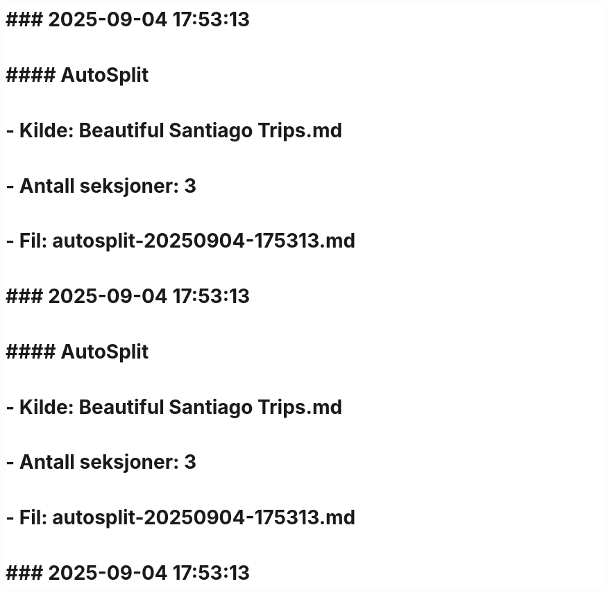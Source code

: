 #

#

#

#

# \### 2025-09-04 17:53:13

# \#### AutoSplit

# \- Kilde: Beautiful Santiago Trips.md

# \- Antall seksjoner: 3

# \- Fil: autosplit-20250904-175313.md

#

#

#

#

# \### 2025-09-04 17:53:13

# \#### AutoSplit

# \- Kilde: Beautiful Santiago Trips.md

# \- Antall seksjoner: 3

# \- Fil: autosplit-20250904-175313.md

#

#

#

#

# \### 2025-09-04 17:53:13
